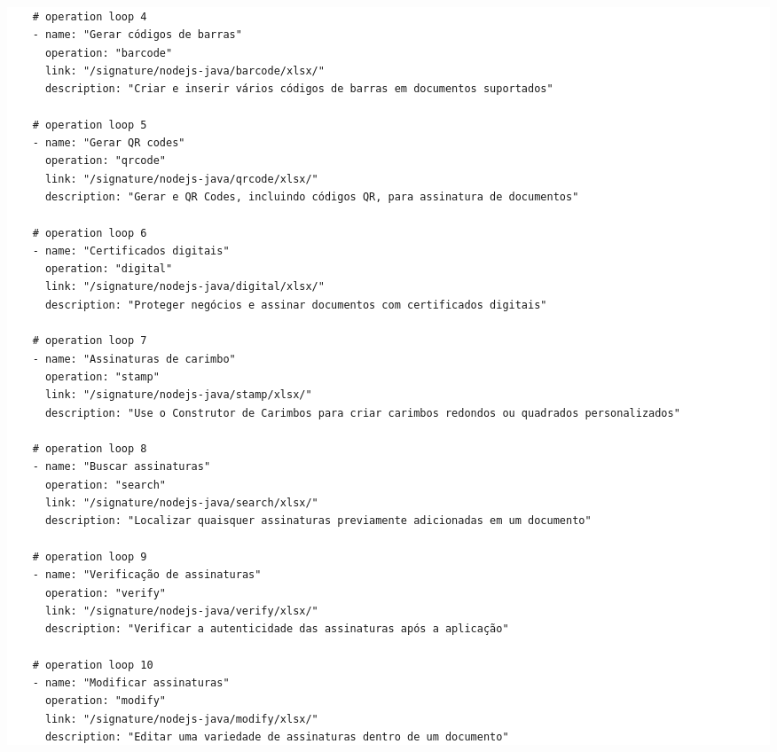         # operation loop 4
        - name: "Gerar códigos de barras"
          operation: "barcode"
          link: "/signature/nodejs-java/barcode/xlsx/"
          description: "Criar e inserir vários códigos de barras em documentos suportados"

        # operation loop 5
        - name: "Gerar QR codes"
          operation: "qrcode"
          link: "/signature/nodejs-java/qrcode/xlsx/"
          description: "Gerar e QR Codes, incluindo códigos QR, para assinatura de documentos"
          
        # operation loop 6
        - name: "Certificados digitais"
          operation: "digital"
          link: "/signature/nodejs-java/digital/xlsx/"
          description: "Proteger negócios e assinar documentos com certificados digitais"

        # operation loop 7
        - name: "Assinaturas de carimbo"
          operation: "stamp"
          link: "/signature/nodejs-java/stamp/xlsx/"
          description: "Use o Construtor de Carimbos para criar carimbos redondos ou quadrados personalizados"
          
        # operation loop 8
        - name: "Buscar assinaturas"
          operation: "search"
          link: "/signature/nodejs-java/search/xlsx/"
          description: "Localizar quaisquer assinaturas previamente adicionadas em um documento"
          
        # operation loop 9
        - name: "Verificação de assinaturas"
          operation: "verify"
          link: "/signature/nodejs-java/verify/xlsx/"
          description: "Verificar a autenticidade das assinaturas após a aplicação"
          
        # operation loop 10
        - name: "Modificar assinaturas"
          operation: "modify"
          link: "/signature/nodejs-java/modify/xlsx/"
          description: "Editar uma variedade de assinaturas dentro de um documento"
          